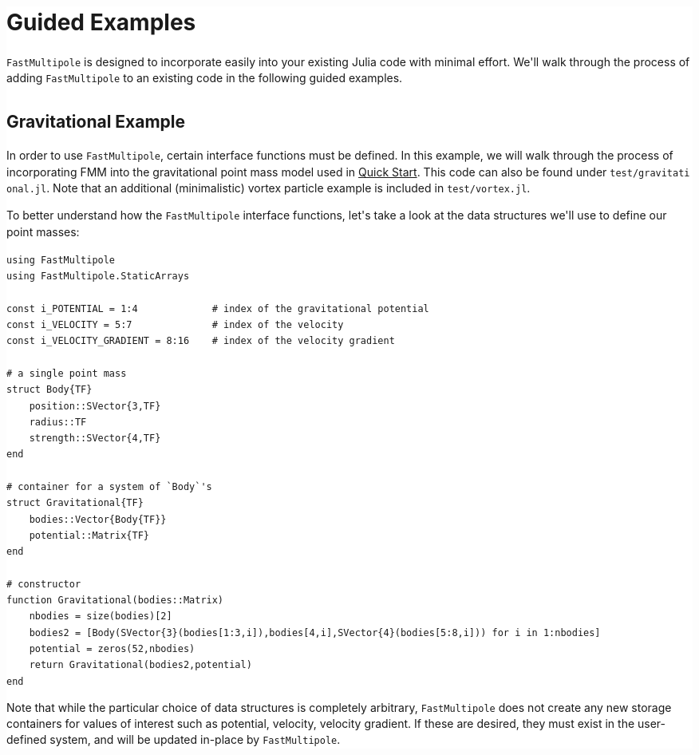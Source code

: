 # Guided Examples

`FastMultipole` is designed to incorporate easily into your existing Julia code with minimal effort. We'll walk through the process of adding `FastMultipole` to an existing code in the following guided examples.

## Gravitational Example

In order to use `FastMultipole`, certain interface functions must be defined. In this example, we will walk through the process of incorporating FMM into the gravitational point mass model used in [Quick Start](@ref). This code can also be found under `test/gravitational.jl`. Note that an additional (minimalistic) vortex particle example is included in `test/vortex.jl`.

To better understand how the `FastMultipole` interface functions, let's take a look at the data structures we'll use to define our point masses:

```@example guidedex
using FastMultipole
using FastMultipole.StaticArrays

const i_POTENTIAL = 1:4             # index of the gravitational potential
const i_VELOCITY = 5:7              # index of the velocity
const i_VELOCITY_GRADIENT = 8:16    # index of the velocity gradient

# a single point mass
struct Body{TF}
    position::SVector{3,TF}
    radius::TF
    strength::SVector{4,TF}
end

# container for a system of `Body`'s
struct Gravitational{TF}
    bodies::Vector{Body{TF}}
    potential::Matrix{TF}
end

# constructor
function Gravitational(bodies::Matrix)
    nbodies = size(bodies)[2]
    bodies2 = [Body(SVector{3}(bodies[1:3,i]),bodies[4,i],SVector{4}(bodies[5:8,i])) for i in 1:nbodies]
    potential = zeros(52,nbodies)
    return Gravitational(bodies2,potential)
end
```

Note that while the particular choice of data structures is completely arbitrary, `FastMultipole` does not create any new storage containers for values of interest such as potential, velocity, velocity gradient. If these are desired, they must exist in the user-defined system, and will be updated in-place by `FastMultipole`.
